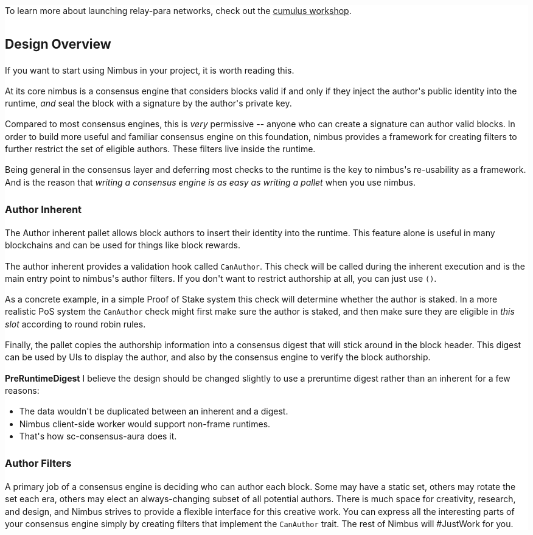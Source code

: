To learn more about launching relay-para networks, check out the [cumulus workshop](https://substrate.dev/cumulus-workshop).

## Design Overview

If you want to start using Nimbus in your project, it is worth reading this.

At its core nimbus is a consensus engine that considers blocks valid if and only if they inject the author's public identity into the runtime, _and_ seal the block with a signature
by the author's private key.

Compared to most consensus engines, this is _very_ permissive -- anyone who can create a signature can author valid blocks. In order to build more useful and familiar consensus engine on this foundation, nimbus provides a framework for creating filters to further restrict the set of eligible authors. These filters live inside the runtime.

Being general in the consensus layer and deferring most checks to the runtime is the key
to nimbus's re-usability as a framework. And is the reason that *writing a consensus engine is as easy as writing a pallet* when you use nimbus.

### Author Inherent

The Author inherent pallet allows block authors to insert their identity into
the runtime. This feature alone is useful in many blockchains and can be used for things like block rewards.

The author inherent provides a validation hook called `CanAuthor`. This check will be called during the inherent execution and is the main entry point to nimbus's author filters.
If you don't want to restrict authorship at all, you can just use `()`.

As a concrete example, in a simple Proof of Stake system this check will determine
whether the author is staked. In a more realistic PoS system the `CanAuthor` check might
first make sure the author is staked, and then make sure they are eligible in _this slot_ according to round robin rules.

Finally, the pallet copies the authorship information into a consensus digest that will stick around
in the block header. This digest can be used by UIs to display the author, and also by the consensus
engine to verify the block authorship.

**PreRuntimeDigest**
I believe the design should be changed slightly to use a preruntime digest rather than an inherent for a few reasons:

* The data wouldn't be duplicated between an inherent and a digest.
* Nimbus client-side worker would support non-frame runtimes.
* That's how sc-consensus-aura does it.

### Author Filters

A primary job of a consensus engine is deciding who can author each block. Some may have a static set, others
may rotate the set each era, others may elect an always-changing subset of all potential authors. There
is much space for creativity, research, and design, and Nimbus strives to provide a flexible interface
for this creative work. You can express all the interesting parts of your
consensus engine simply by creating filters that implement the `CanAuthor` trait. The rest of Nimbus will #JustWork for you.
